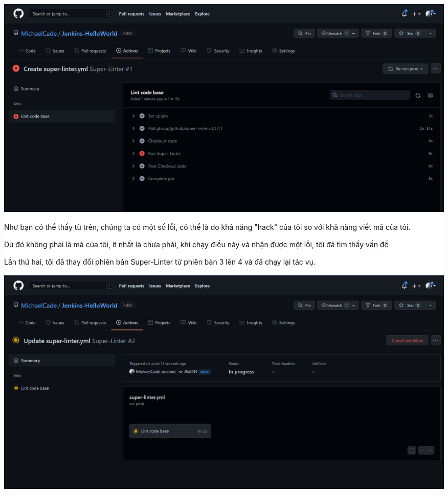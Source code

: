 ![](../../Days/Images/Day75_CICD5.png)

Như bạn có thể thấy từ trên, chúng ta có một số lỗi, có thể là do khả năng "hack" của tôi so với khả năng viết mã của tôi.  

Dù đó không phải là mã của tôi, ít nhất là chưa phải, khi chạy điều này và nhận được một lỗi, tôi đã tìm thấy [vấn đề](https://github.com/github/super-linter/issues/2255)

Lần thứ hai, tôi đã thay đổi phiên bản Super-Linter từ phiên bản 3 lên 4 và đã chạy lại tác vụ.

![](../../Days/Images/Day75_CICD6.png)
